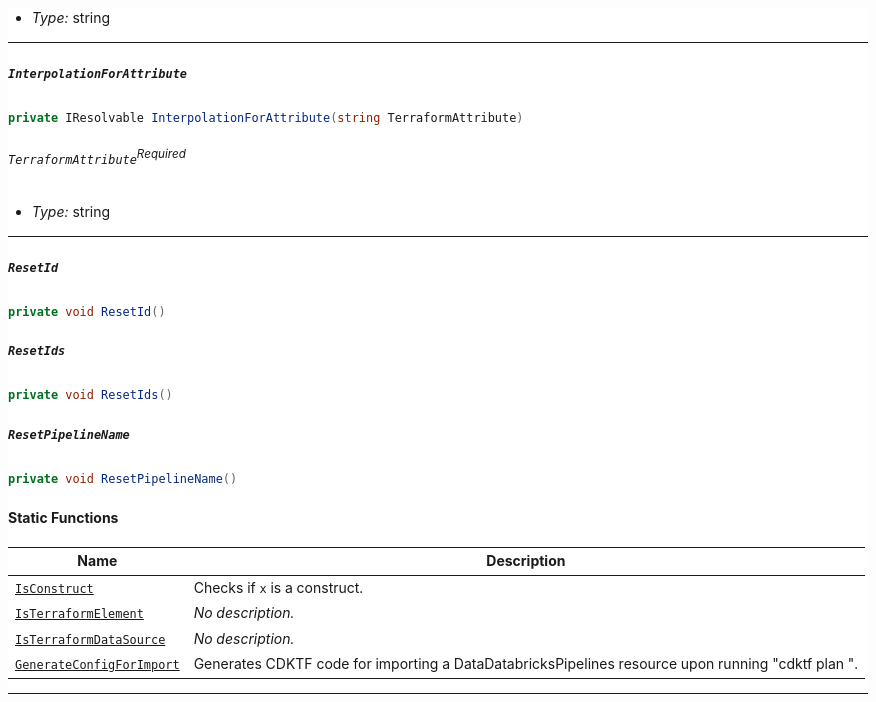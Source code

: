 - *Type:* string

---

##### `InterpolationForAttribute` <a name="InterpolationForAttribute" id="@cdktf/provider-databricks.dataDatabricksPipelines.DataDatabricksPipelines.interpolationForAttribute"></a>

```csharp
private IResolvable InterpolationForAttribute(string TerraformAttribute)
```

###### `TerraformAttribute`<sup>Required</sup> <a name="TerraformAttribute" id="@cdktf/provider-databricks.dataDatabricksPipelines.DataDatabricksPipelines.interpolationForAttribute.parameter.terraformAttribute"></a>

- *Type:* string

---

##### `ResetId` <a name="ResetId" id="@cdktf/provider-databricks.dataDatabricksPipelines.DataDatabricksPipelines.resetId"></a>

```csharp
private void ResetId()
```

##### `ResetIds` <a name="ResetIds" id="@cdktf/provider-databricks.dataDatabricksPipelines.DataDatabricksPipelines.resetIds"></a>

```csharp
private void ResetIds()
```

##### `ResetPipelineName` <a name="ResetPipelineName" id="@cdktf/provider-databricks.dataDatabricksPipelines.DataDatabricksPipelines.resetPipelineName"></a>

```csharp
private void ResetPipelineName()
```

#### Static Functions <a name="Static Functions" id="Static Functions"></a>

| **Name** | **Description** |
| --- | --- |
| <code><a href="#@cdktf/provider-databricks.dataDatabricksPipelines.DataDatabricksPipelines.isConstruct">IsConstruct</a></code> | Checks if `x` is a construct. |
| <code><a href="#@cdktf/provider-databricks.dataDatabricksPipelines.DataDatabricksPipelines.isTerraformElement">IsTerraformElement</a></code> | *No description.* |
| <code><a href="#@cdktf/provider-databricks.dataDatabricksPipelines.DataDatabricksPipelines.isTerraformDataSource">IsTerraformDataSource</a></code> | *No description.* |
| <code><a href="#@cdktf/provider-databricks.dataDatabricksPipelines.DataDatabricksPipelines.generateConfigForImport">GenerateConfigForImport</a></code> | Generates CDKTF code for importing a DataDatabricksPipelines resource upon running "cdktf plan <stack-name>". |

---